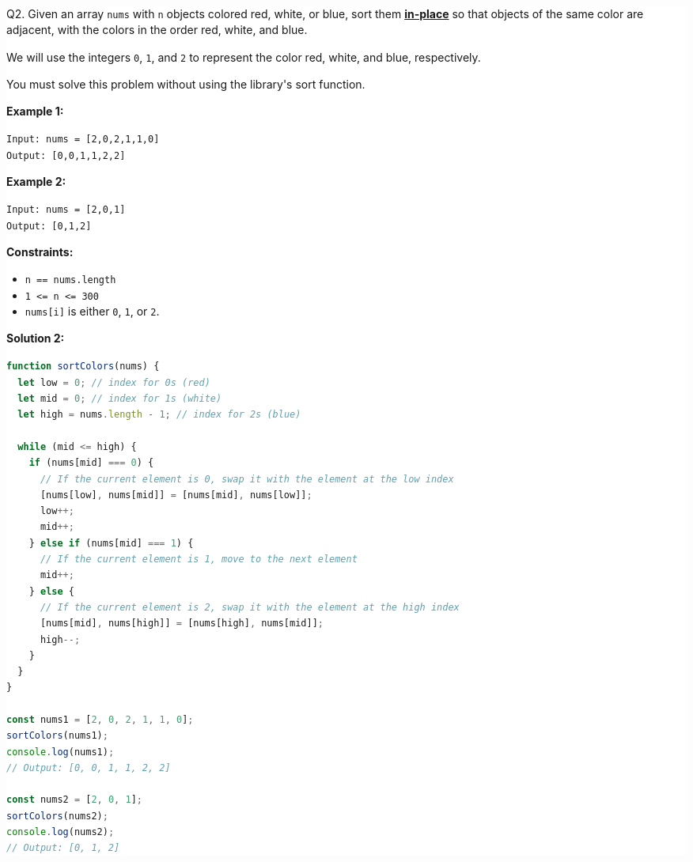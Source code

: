 Q2. Given an array `nums` with `n` objects colored red, white, or blue, sort them **[in-place](https://en.wikipedia.org/wiki/In-place_algorithm)** so that objects of the same color are adjacent, with the colors in the order red, white, and blue.

We will use the integers `0`, `1`, and `2` to represent the color red, white, and blue, respectively.

You must solve this problem without using the library's sort function.

**Example 1:**

```
Input: nums = [2,0,2,1,1,0]
Output: [0,0,1,1,2,2]

```

**Example 2:**

```
Input: nums = [2,0,1]
Output: [0,1,2]

```

**Constraints:**

- `n == nums.length`
- `1 <= n <= 300`
- `nums[i]` is either `0`, `1`, or `2`.

**Solution 2:**
```javascript
function sortColors(nums) {
  let low = 0; // index for 0s (red)
  let mid = 0; // index for 1s (white)
  let high = nums.length - 1; // index for 2s (blue)

  while (mid <= high) {
    if (nums[mid] === 0) {
      // If the current element is 0, swap it with the element at the low index
      [nums[low], nums[mid]] = [nums[mid], nums[low]];
      low++;
      mid++;
    } else if (nums[mid] === 1) {
      // If the current element is 1, move to the next element
      mid++;
    } else {
      // If the current element is 2, swap it with the element at the high index
      [nums[mid], nums[high]] = [nums[high], nums[mid]];
      high--;
    }
  }
}

const nums1 = [2, 0, 2, 1, 1, 0];
sortColors(nums1);
console.log(nums1);
// Output: [0, 0, 1, 1, 2, 2]

const nums2 = [2, 0, 1];
sortColors(nums2);
console.log(nums2);
// Output: [0, 1, 2]

```
